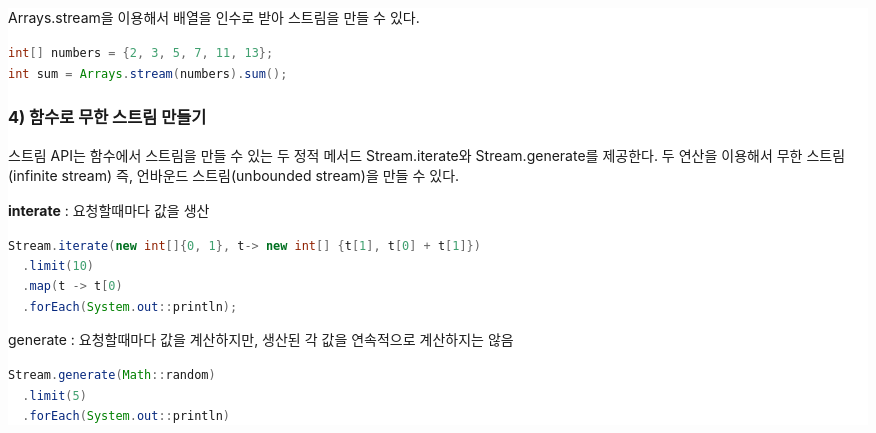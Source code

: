 Arrays.stream을 이용해서 배열을 인수로 받아 스트림을 만들 수 있다.

```java
int[] numbers = {2, 3, 5, 7, 11, 13};
int sum = Arrays.stream(numbers).sum();
```

### 4) 함수로 무한 스트림 만들기

스트림 API는 함수에서 스트림을 만들 수 있는 두 정적 메서드 Stream.iterate와 Stream.generate를 제공한다. 두 연산을 이용해서 무한 스트림(infinite stream) 즉, 언바운드 스트림(unbounded stream)을 만들 수 있다.

**interate** : 요청할때마다 값을 생산

```java
Stream.iterate(new int[]{0, 1}, t-> new int[] {t[1], t[0] + t[1]})
  .limit(10)
  .map(t -> t[0)
  .forEach(System.out::println);
```

generate : 요청할때마다 값을 계산하지만, 생산된 각 값을 연속적으로 계산하지는 않음

```java
Stream.generate(Math::random)
  .limit(5)
  .forEach(System.out::println)
```